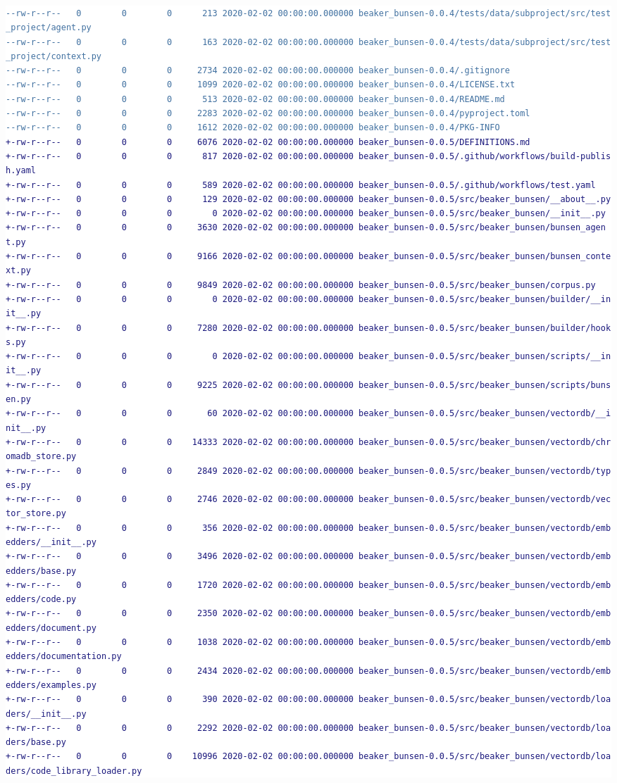 ```diff
--rw-r--r--   0        0        0      213 2020-02-02 00:00:00.000000 beaker_bunsen-0.0.4/tests/data/subproject/src/test_project/agent.py
--rw-r--r--   0        0        0      163 2020-02-02 00:00:00.000000 beaker_bunsen-0.0.4/tests/data/subproject/src/test_project/context.py
--rw-r--r--   0        0        0     2734 2020-02-02 00:00:00.000000 beaker_bunsen-0.0.4/.gitignore
--rw-r--r--   0        0        0     1099 2020-02-02 00:00:00.000000 beaker_bunsen-0.0.4/LICENSE.txt
--rw-r--r--   0        0        0      513 2020-02-02 00:00:00.000000 beaker_bunsen-0.0.4/README.md
--rw-r--r--   0        0        0     2283 2020-02-02 00:00:00.000000 beaker_bunsen-0.0.4/pyproject.toml
--rw-r--r--   0        0        0     1612 2020-02-02 00:00:00.000000 beaker_bunsen-0.0.4/PKG-INFO
+-rw-r--r--   0        0        0     6076 2020-02-02 00:00:00.000000 beaker_bunsen-0.0.5/DEFINITIONS.md
+-rw-r--r--   0        0        0      817 2020-02-02 00:00:00.000000 beaker_bunsen-0.0.5/.github/workflows/build-publish.yaml
+-rw-r--r--   0        0        0      589 2020-02-02 00:00:00.000000 beaker_bunsen-0.0.5/.github/workflows/test.yaml
+-rw-r--r--   0        0        0      129 2020-02-02 00:00:00.000000 beaker_bunsen-0.0.5/src/beaker_bunsen/__about__.py
+-rw-r--r--   0        0        0        0 2020-02-02 00:00:00.000000 beaker_bunsen-0.0.5/src/beaker_bunsen/__init__.py
+-rw-r--r--   0        0        0     3630 2020-02-02 00:00:00.000000 beaker_bunsen-0.0.5/src/beaker_bunsen/bunsen_agent.py
+-rw-r--r--   0        0        0     9166 2020-02-02 00:00:00.000000 beaker_bunsen-0.0.5/src/beaker_bunsen/bunsen_context.py
+-rw-r--r--   0        0        0     9849 2020-02-02 00:00:00.000000 beaker_bunsen-0.0.5/src/beaker_bunsen/corpus.py
+-rw-r--r--   0        0        0        0 2020-02-02 00:00:00.000000 beaker_bunsen-0.0.5/src/beaker_bunsen/builder/__init__.py
+-rw-r--r--   0        0        0     7280 2020-02-02 00:00:00.000000 beaker_bunsen-0.0.5/src/beaker_bunsen/builder/hooks.py
+-rw-r--r--   0        0        0        0 2020-02-02 00:00:00.000000 beaker_bunsen-0.0.5/src/beaker_bunsen/scripts/__init__.py
+-rw-r--r--   0        0        0     9225 2020-02-02 00:00:00.000000 beaker_bunsen-0.0.5/src/beaker_bunsen/scripts/bunsen.py
+-rw-r--r--   0        0        0       60 2020-02-02 00:00:00.000000 beaker_bunsen-0.0.5/src/beaker_bunsen/vectordb/__init__.py
+-rw-r--r--   0        0        0    14333 2020-02-02 00:00:00.000000 beaker_bunsen-0.0.5/src/beaker_bunsen/vectordb/chromadb_store.py
+-rw-r--r--   0        0        0     2849 2020-02-02 00:00:00.000000 beaker_bunsen-0.0.5/src/beaker_bunsen/vectordb/types.py
+-rw-r--r--   0        0        0     2746 2020-02-02 00:00:00.000000 beaker_bunsen-0.0.5/src/beaker_bunsen/vectordb/vector_store.py
+-rw-r--r--   0        0        0      356 2020-02-02 00:00:00.000000 beaker_bunsen-0.0.5/src/beaker_bunsen/vectordb/embedders/__init__.py
+-rw-r--r--   0        0        0     3496 2020-02-02 00:00:00.000000 beaker_bunsen-0.0.5/src/beaker_bunsen/vectordb/embedders/base.py
+-rw-r--r--   0        0        0     1720 2020-02-02 00:00:00.000000 beaker_bunsen-0.0.5/src/beaker_bunsen/vectordb/embedders/code.py
+-rw-r--r--   0        0        0     2350 2020-02-02 00:00:00.000000 beaker_bunsen-0.0.5/src/beaker_bunsen/vectordb/embedders/document.py
+-rw-r--r--   0        0        0     1038 2020-02-02 00:00:00.000000 beaker_bunsen-0.0.5/src/beaker_bunsen/vectordb/embedders/documentation.py
+-rw-r--r--   0        0        0     2434 2020-02-02 00:00:00.000000 beaker_bunsen-0.0.5/src/beaker_bunsen/vectordb/embedders/examples.py
+-rw-r--r--   0        0        0      390 2020-02-02 00:00:00.000000 beaker_bunsen-0.0.5/src/beaker_bunsen/vectordb/loaders/__init__.py
+-rw-r--r--   0        0        0     2292 2020-02-02 00:00:00.000000 beaker_bunsen-0.0.5/src/beaker_bunsen/vectordb/loaders/base.py
+-rw-r--r--   0        0        0    10996 2020-02-02 00:00:00.000000 beaker_bunsen-0.0.5/src/beaker_bunsen/vectordb/loaders/code_library_loader.py
```